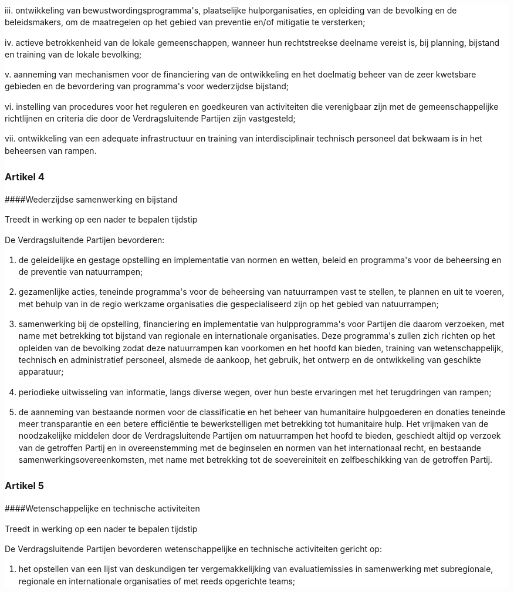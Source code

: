iii. ontwikkeling van bewustwordingsprogramma's, plaatselijke hulporganisaties, en opleiding van de bevolking en de beleidsmakers, om de maatregelen op het gebied van preventie en/of mitigatie te versterken;  

iv. actieve betrokkenheid van de lokale gemeenschappen, wanneer hun rechtstreekse deelname vereist is, bij planning, bijstand en training van de lokale bevolking;  

v. aanneming van mechanismen voor de financiering van de ontwikkeling en het doelmatig beheer van de zeer kwetsbare gebieden en de bevordering van programma's voor wederzijdse bijstand;  

vi. instelling van procedures voor het reguleren en goedkeuren van activiteiten die verenigbaar zijn met de gemeenschappelijke richtlijnen en criteria die door de Verdragsluitende Partijen zijn vastgesteld;  

vii. ontwikkeling van een adequate infrastructuur en training van interdisciplinair technisch personeel dat bekwaam is in het beheersen van rampen.     

### Artikel  4  

####Wederzijdse samenwerking en bijstand

Treedt in werking op een nader te bepalen tijdstip 

De Verdragsluitende Partijen bevorderen: 

1.  de geleidelijke en gestage opstelling en implementatie van normen en wetten, beleid en programma's voor de beheersing en de preventie van natuurrampen;  

2.  gezamenlijke acties, teneinde programma's voor de beheersing van natuurrampen vast te stellen, te plannen en uit te voeren, met behulp van in de regio werkzame organisaties die gespecialiseerd zijn op het gebied van natuurrampen;  

3.  samenwerking bij de opstelling, financiering en implementatie van hulpprogramma's voor Partijen die daarom verzoeken, met name met betrekking tot bijstand van regionale en internationale organisaties. Deze programma's zullen zich richten op het opleiden van de bevolking zodat deze natuurrampen kan voorkomen en het hoofd kan bieden, training van wetenschappelijk, technisch en administratief personeel, alsmede de aankoop, het gebruik, het ontwerp en de ontwikkeling van geschikte apparatuur;  

4.  periodieke uitwisseling van informatie, langs diverse wegen, over hun beste ervaringen met het terugdringen van rampen;  

5.  de aanneming van bestaande normen voor de classificatie en het beheer van humanitaire hulpgoederen en donaties teneinde meer transparantie en een betere efficiëntie te bewerkstelligen met betrekking tot humanitaire hulp.   Het vrijmaken van de noodzakelijke middelen door de Verdragsluitende Partijen om natuurrampen het hoofd te bieden, geschiedt altijd op verzoek van de getroffen Partij en in overeenstemming met de beginselen en normen van het internationaal recht, en bestaande samenwerkingsovereenkomsten, met name met betrekking tot de soevereiniteit en zelfbeschikking van de getroffen Partij. 

### Artikel  5  

####Wetenschappelijke en technische activiteiten

Treedt in werking op een nader te bepalen tijdstip 

De Verdragsluitende Partijen bevorderen wetenschappelijke en technische activiteiten gericht op: 

1.  het opstellen van een lijst van deskundigen ter vergemakkelijking van evaluatiemissies in samenwerking met subregionale, regionale en internationale organisaties of met reeds opgerichte teams;  

